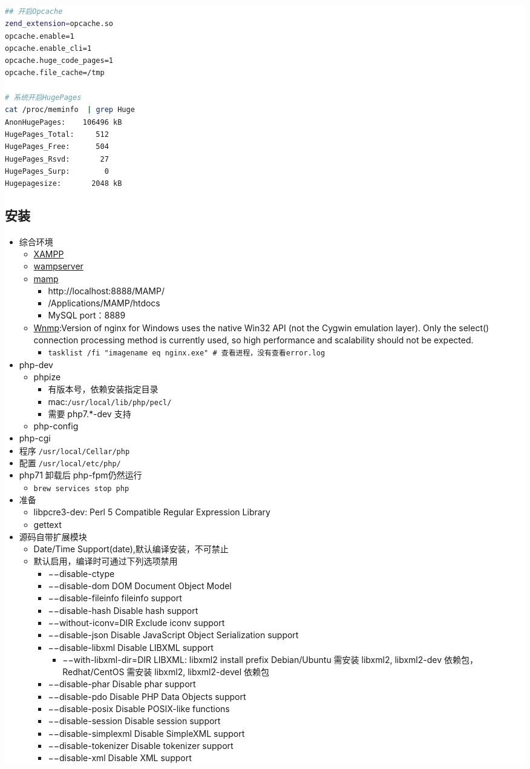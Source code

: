 ```sh
## 开启Opcache
zend_extension=opcache.so
opcache.enable=1
opcache.enable_cli=1
opcache.huge_code_pages=1
opcache.file_cache=/tmp

# 系统开启HugePages
cat /proc/meminfo  | grep Huge
AnonHugePages:    106496 kB
HugePages_Total:     512
HugePages_Free:      504
HugePages_Rsvd:       27
HugePages_Surp:        0
Hugepagesize:       2048 kB
```

## 安装

* 综合环境
  - [XAMPP](https://www.apachefriends.org/index.html)
  - [wampserver](https://www.wampserver.com/)
  - [mamp](https://www.mamp.info)
    + http://localhost:8888/MAMP/
    + /Applications/MAMP/htdocs
    + MySQL port：8889
  - [Wnmp](https://github.com/wnmp/wnmp):Version of nginx for Windows uses the native Win32 API (not the Cygwin emulation layer). Only the select() connection processing method is currently used, so high performance and scalability should not be expected.
    + `tasklist /fi "imagename eq nginx.exe" # 查看进程，没有查看error.log`
* php-dev
  - phpize
    + 有版本号，依赖安装指定目录
    + mac:`/usr/local/lib/php/pecl/`
    + 需要 php7.*-dev 支持
  - php-config
* php-cgi
* 程序 `/usr/local/Cellar/php`
* 配置 `/usr/local/etc/php/`
* php71 卸载后 php-fpm仍然运行
  - `brew services stop php`
* 准备
  - libpcre3-dev: Perl 5 Compatible Regular Expression Library
  - gettext
* 源码自带扩展模块
  - Date/Time Support(date),默认编译安装，不可禁止
  - 默认启用，编译时可通过下列选项禁用
    + −−disable-ctype
    + −−disable-dom DOM Document Object Model
    + −−disable-fileinfo fileinfo support
    + −−disable-hash  Disable hash support
    + −−without-iconv=DIR  Exclude iconv support
    + −−disable-json  Disable JavaScript Object Serialization support
    + −−disable-libxml  Disable LIBXML support
      * −−with-libxml-dir=DIR   LIBXML: libxml2 install prefix Debian/Ubuntu 需安装 libxml2, libxml2-dev 依赖包，Redhat/CentOS 需安装 libxml2, libxml2-devel 依赖包
    + −−disable-phar  Disable phar support
    + −−disable-pdo  Disable PHP Data Objects support
    + −−disable-posix  Disable POSIX-like functions
    + −−disable-session  Disable session support
    + −−disable-simplexml  Disable SimpleXML support
    + −−disable-tokenizer  Disable tokenizer support
    + −−disable-xml  Disable XML support